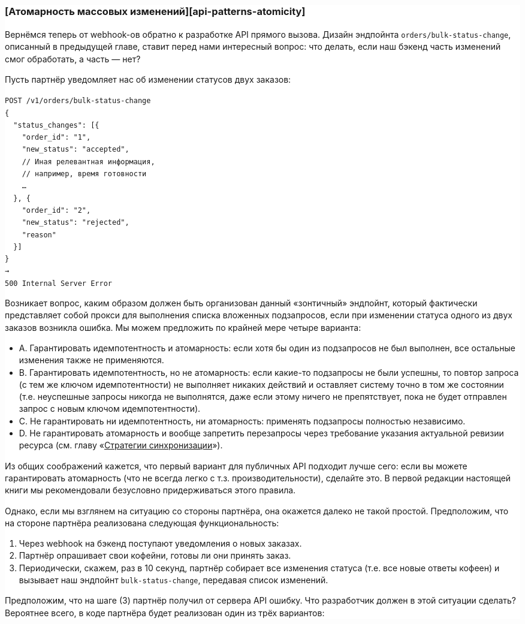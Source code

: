 ### [Атомарность массовых изменений][api-patterns-atomicity]

Вернёмся теперь от webhook-ов обратно к разработке API прямого вызова. Дизайн эндпойнта `orders/bulk-status-change`, описанный в предыдущей главе, ставит перед нами интересный вопрос: что делать, если наш бэкенд часть изменений смог обработать, а часть — нет? 

Пусть партнёр уведомляет нас об изменении статусов двух заказов:

```
POST /v1/orders/bulk-status-change
{
  "status_changes": [{
    "order_id": "1",
    "new_status": "accepted",
    // Иная релевантная информация,
    // например, время готовности
    …
  }, {
    "order_id": "2",
    "new_status": "rejected",
    "reason"
  }]
}
→
500 Internal Server Error
```

Возникает вопрос, каким образом должен быть организован данный «зонтичный» эндпойнт, который фактически представляет собой прокси для выполнения списка вложенных подзапросов, если при изменении статуса одного из двух заказов возникла ошибка. Мы можем предложить по крайней мере четыре варианта:
  * A. Гарантировать идемпотентность и атомарность: если хотя бы один из подзапросов не был выполнен, все остальные изменения также не применяются.
  * B. Гарантировать идемпотентность, но не атомарность: если какие-то подзапросы не были успешны, то повтор запроса (с тем же ключом идемпотентности) не выполняет никаких действий и оставляет систему точно в том же состоянии (т.е. неуспешные запросы никогда не выполнятся, даже если этому ничего не препятствует, пока не будет отправлен запрос с новым ключом идемпотентности).
  * C. Не гарантировать ни идемпотентность, ни атомарность: применять подзапросы полностью независимо.
  * D. Не гарантировать атомарность и вообще запретить перезапросы через требование указания актуальной ревизии ресурса (см. главу «[Стратегии синхронизации](#api-patterns-sync-strategies)»).

Из общих соображений кажется, что первый вариант для публичных API подходит лучше сего: если вы можете гарантировать атомарность (что не всегда легко с т.з. производительности), сделайте это. В первой редакции настоящей книги мы рекомендовали безусловно придерживаться этого правила.

Однако, если мы взглянем на ситуацию со стороны партнёра, она окажется далеко не такой простой. Предположим, что на стороне партнёра реализована следующая функциональность:
  1. Через webhook на бэкенд поступают уведомления о новых заказах.
  2. Партнёр опрашивает свои кофейни, готовы ли они принять заказ.
  3. Периодически, скажем, раз в 10 секунд, партнёр собирает все изменения статуса (т.е. все новые ответы кофеен) и вызывает наш эндпойнт `bulk-status-change`, передавая список изменений.

Предположим, что на шаге (3) партнёр получил от сервера API ошибку. Что разработчик должен в этой ситуации сделать? Вероятнее всего, в коде партнёра будет реализован один из трёх вариантов:
